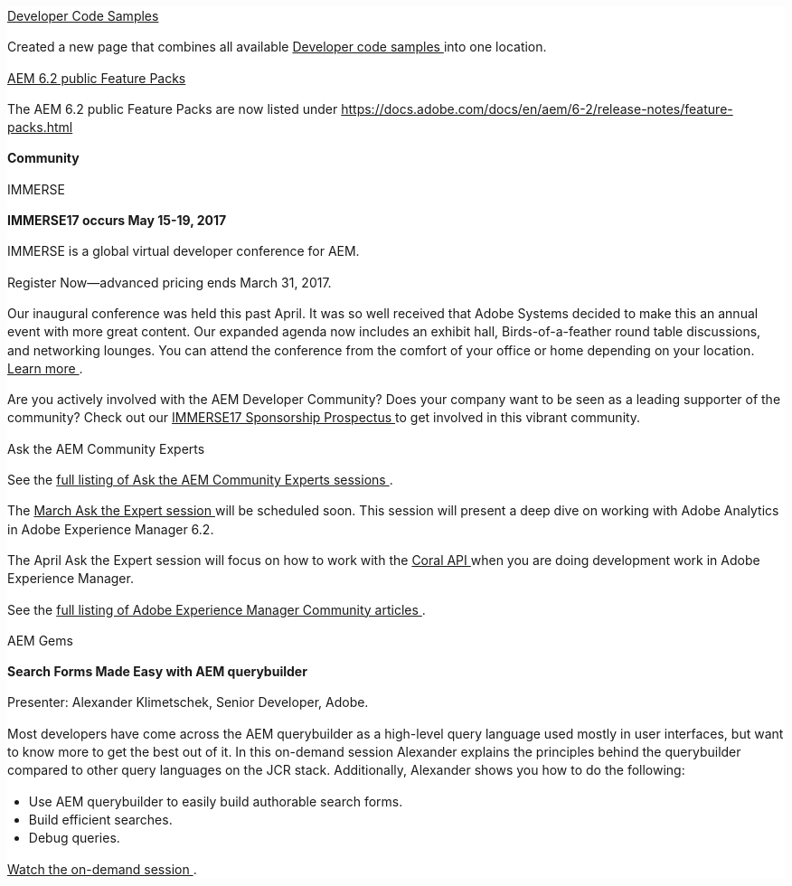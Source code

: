    <td colname="col2"> <p> <a href="https://docs.adobe.com/docs/en/aem/6-2/develop/code-samples.html" format="https" scope="external"> Developer Code Samples </a> </p> </td> 
   <td colname="col3"> <p>Created a new page that combines all available <a href="https://docs.adobe.com/docs/en/aem/6-2/develop/code-samples.html" format="https" scope="external"> Developer code samples </a> into one location. </p> </td> 
  </tr> 
  <tr> 
   <td colname="col2"> <p> <a href="https://docs.adobe.com/docs/en/aem/6-2/release-notes/feature-packs.html" format="https" scope="external"> AEM 6.2 public Feature Packs </a> </p> </td> 
   <td colname="col3"> <p>The AEM 6.2 public Feature Packs are now listed under <a href="https://docs.adobe.com/docs/en/aem/6-2/release-notes/feature-packs.html" format="https" scope="external"> https://docs.adobe.com/docs/en/aem/6-2/release-notes/feature-packs.html </a></p> </td> 
  </tr> 
  <tr> 
   <td colname="col1" morerows="3"> <p> <b>Community</b> </p> </td> 
   <td colname="col2"> <p>IMMERSE </p> </td> 
   <td colname="col3"> <p> <b>IMMERSE17 occurs May 15-19, 2017</b> </p> <p>IMMERSE is a global virtual developer conference for AEM. </p> <p>Register Now—advanced pricing ends March 31, 2017. </p> <p>Our inaugural conference was held this past April. It was so well received that Adobe Systems decided to make this an annual event with more great content. Our expanded agenda now includes an exhibit hall, Birds-of-a-feather round table discussions, and networking lounges. You can attend the conference from the comfort of your office or home depending on your location. <a href="https://docs.adobe.com/dev/products/aem/events/0416.html" format="https" scope="external"> Learn more </a>. </p> <p>Are you actively involved with the AEM Developer Community? Does your company want to be seen as a leading supporter of the community? Check out our <a href="https://files.acrobat.com/a/preview/a2b82990-996a-47a2-aeed-909189ecb159" format="https" scope="external"> IMMERSE17 Sponsorship Prospectus </a> to get involved in this vibrant community. </p> </td> 
  </tr> 
  <tr> 
   <td colname="col2"> <p>Ask the AEM Community Experts </p> </td> 
   <td colname="col3"> <p>See the <a href="https://bit.ly/ATACE" format="http" scope="external"> full listing of Ask the AEM Community Experts sessions </a>. </p> <p>The <a href="https://helpx.adobe.com/experience-manager/topics/ate-sessions.html" format="https" scope="external"> March Ask the Expert session </a> will be scheduled soon. This session will present a deep dive on working with Adobe Analytics in Adobe Experience Manager 6.2. </p> <p>The April Ask the Expert session will focus on how to work with the <a href="https://docs.adobe.com/docs/en/aem/6-2/develop/ref/coral-ui/components/" format="https" scope="external"> Coral API </a> when you are doing development work in Adobe Experience Manager. </p> <p>See the <a href="https://bit.ly/AEMArticle" format="http" scope="external"> full listing of Adobe Experience Manager Community articles </a>. </p> </td> 
  </tr> 
  <tr> 
   <td colname="col2" morerows="1"> <p>AEM Gems </p> </td> 
   <td colname="col3"> <p> <b>Search Forms Made Easy with AEM querybuilder</b> </p> <p>Presenter: Alexander Klimetschek, Senior Developer, Adobe. </p> <p>Most developers have come across the AEM querybuilder as a high-level query language used mostly in user interfaces, but want to know more to get the best out of it. In this on-demand session Alexander explains the principles behind the querybuilder compared to other query languages on the JCR stack. Additionally, Alexander shows you how to do the following: </p> <p> 
     <ul id="ul_E520DC787972427D965B041B594378BB"> 
      <li id="li_B284B6164A434F1D9D52F9E5F23B07F7">Use AEM querybuilder to easily build authorable search forms. </li> 
      <li id="li_3C0506E4EF0F4649A0B98DF05DB979EF">Build efficient searches. </li> 
      <li id="li_083B8A477232415B93D72CAD081818E9">Debug queries. </li> 
     </ul> </p> <p> <a href="https://bit.ly/AEMGEM22217" format="http" scope="external"> Watch the on-demand session </a>. </p> </td> 
  </tr> 
  <tr> 